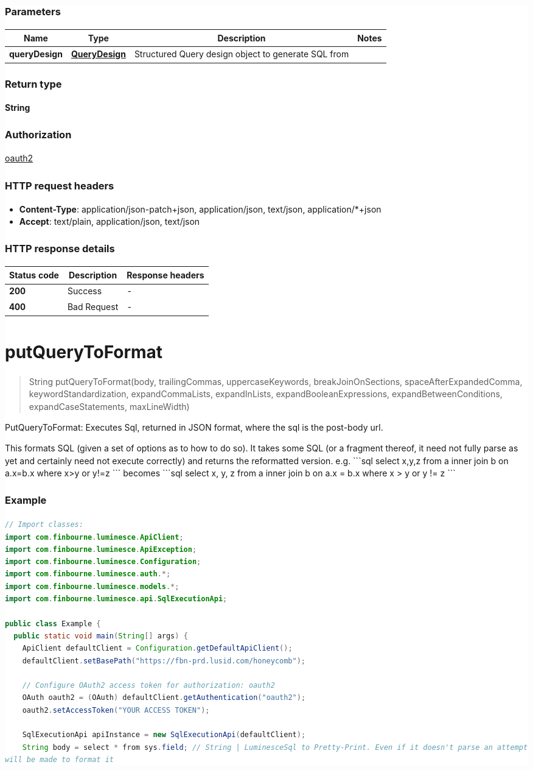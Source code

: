 
### Parameters

| Name | Type | Description  | Notes |
|------------- | ------------- | ------------- | -------------|
| **queryDesign** | [**QueryDesign**](QueryDesign.md)| Structured Query design object to generate SQL from | |

### Return type

**String**

### Authorization

[oauth2](../README.md#oauth2)

### HTTP request headers

 - **Content-Type**: application/json-patch+json, application/json, text/json, application/*+json
 - **Accept**: text/plain, application/json, text/json

### HTTP response details
| Status code | Description | Response headers |
|-------------|-------------|------------------|
| **200** | Success |  -  |
| **400** | Bad Request |  -  |

<a id="putQueryToFormat"></a>
# **putQueryToFormat**
> String putQueryToFormat(body, trailingCommas, uppercaseKeywords, breakJoinOnSections, spaceAfterExpandedComma, keywordStandardization, expandCommaLists, expandInLists, expandBooleanExpressions, expandBetweenConditions, expandCaseStatements, maxLineWidth)

PutQueryToFormat: Executes Sql, returned in JSON format, where the sql is the post-body url.

 This formats SQL (given a set of options as to how to do so). It takes some SQL (or a fragment thereof, it need not fully parse as yet and certainly need not execute correctly) and returns the reformatted version. e.g. &#x60;&#x60;&#x60;sql select x,y,z from a inner join b on a.x&#x3D;b.x where x&gt;y or y!&#x3D;z &#x60;&#x60;&#x60; becomes &#x60;&#x60;&#x60;sql select x, y, z from a inner join b    on a.x &#x3D; b.x where x &gt; y    or y !&#x3D; z &#x60;&#x60;&#x60; 

### Example
```java
// Import classes:
import com.finbourne.luminesce.ApiClient;
import com.finbourne.luminesce.ApiException;
import com.finbourne.luminesce.Configuration;
import com.finbourne.luminesce.auth.*;
import com.finbourne.luminesce.models.*;
import com.finbourne.luminesce.api.SqlExecutionApi;

public class Example {
  public static void main(String[] args) {
    ApiClient defaultClient = Configuration.getDefaultApiClient();
    defaultClient.setBasePath("https://fbn-prd.lusid.com/honeycomb");
    
    // Configure OAuth2 access token for authorization: oauth2
    OAuth oauth2 = (OAuth) defaultClient.getAuthentication("oauth2");
    oauth2.setAccessToken("YOUR ACCESS TOKEN");

    SqlExecutionApi apiInstance = new SqlExecutionApi(defaultClient);
    String body = select * from sys.field; // String | LuminesceSql to Pretty-Print. Even if it doesn't parse an attempt will be made to format it
```